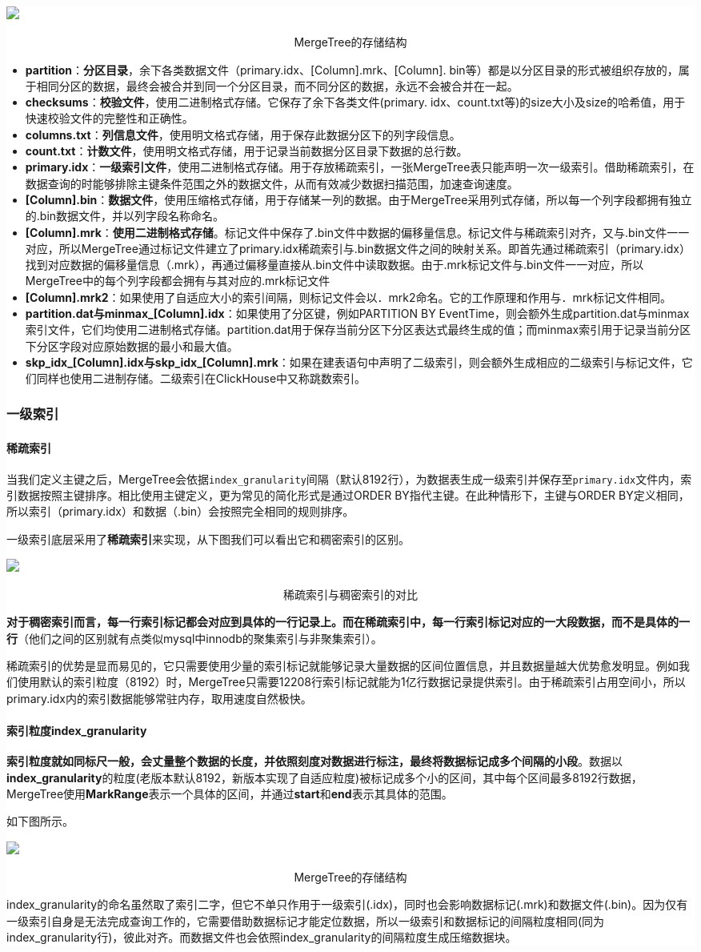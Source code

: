 ![](http://img.orekilee.top//imgbed/clickhouse/ch47.png)

<center>MergeTree的存储结构</center>

- **partition**：**分区目录**，余下各类数据文件（primary.idx、[Column].mrk、[Column]. bin等）都是以分区目录的形式被组织存放的，属于相同分区的数据，最终会被合并到同一个分区目录，而不同分区的数据，永远不会被合并在一起。
- **checksums**：**校验文件**，使用二进制格式存储。它保存了余下各类文件(primary. idx、count.txt等)的size大小及size的哈希值，用于快速校验文件的完整性和正确性。
- **columns.txt**：**列信息文件**，使用明文格式存储，用于保存此数据分区下的列字段信息。
- **count.txt**：**计数文件**，使用明文格式存储，用于记录当前数据分区目录下数据的总行数。
- **primary.idx**：**一级索引文件**，使用二进制格式存储。用于存放稀疏索引，一张MergeTree表只能声明一次一级索引。借助稀疏索引，在数据查询的时能够排除主键条件范围之外的数据文件，从而有效减少数据扫描范围，加速查询速度。
- **[Column].bin**：**数据文件**，使用压缩格式存储，用于存储某一列的数据。由于MergeTree采用列式存储，所以每一个列字段都拥有独立的.bin数据文件，并以列字段名称命名。
- **[Column].mrk**：**使用二进制格式存储**。标记文件中保存了.bin文件中数据的偏移量信息。标记文件与稀疏索引对齐，又与.bin文件一一对应，所以MergeTree通过标记文件建立了primary.idx稀疏索引与.bin数据文件之间的映射关系。即首先通过稀疏索引（primary.idx）找到对应数据的偏移量信息（.mrk），再通过偏移量直接从.bin文件中读取数据。由于.mrk标记文件与.bin文件一一对应，所以MergeTree中的每个列字段都会拥有与其对应的.mrk标记文件
- **[Column].mrk2**：如果使用了自适应大小的索引间隔，则标记文件会以．mrk2命名。它的工作原理和作用与．mrk标记文件相同。
- **partition.dat与minmax_[Column].idx**：如果使用了分区键，例如PARTITION BY EventTime，则会额外生成partition.dat与minmax索引文件，它们均使用二进制格式存储。partition.dat用于保存当前分区下分区表达式最终生成的值；而minmax索引用于记录当前分区下分区字段对应原始数据的最小和最大值。
- **skp_idx_[Column].idx与skp_idx_[Column].mrk**：如果在建表语句中声明了二级索引，则会额外生成相应的二级索引与标记文件，它们同样也使用二进制存储。二级索引在ClickHouse中又称跳数索引。



### 一级索引

#### 稀疏索引

当我们定义主键之后，MergeTree会依据`index_granularity`间隔（默认8192行），为数据表生成一级索引并保存至`primary.idx`文件内，索引数据按照主键排序。相比使用主键定义，更为常见的简化形式是通过ORDER BY指代主键。在此种情形下，主键与ORDER BY定义相同，所以索引（primary.idx）和数据（.bin）会按照完全相同的规则排序。

一级索引底层采用了**稀疏索引**来实现，从下图我们可以看出它和稠密索引的区别。

![](http://img.orekilee.top//imgbed/clickhouse/ch46.png)

<center>稀疏索引与稠密索引的对比</center>

**对于稠密索引而言，每一行索引标记都会对应到具体的一行记录上。而在稀疏索引中，每一行索引标记对应的一大段数据，而不是具体的一行**（他们之间的区别就有点类似mysql中innodb的聚集索引与非聚集索引）。

稀疏索引的优势是显而易见的，它只需要使用少量的索引标记就能够记录大量数据的区间位置信息，并且数据量越大优势愈发明显。例如我们使用默认的索引粒度（8192）时，MergeTree只需要12208行索引标记就能为1亿行数据记录提供索引。由于稀疏索引占用空间小，所以primary.idx内的索引数据能够常驻内存，取用速度自然极快。



#### 索引粒度index_granularity

**索引粒度就如同标尺一般，会丈量整个数据的长度，并依照刻度对数据进行标注，最终将数据标记成多个间隔的小段**。数据以**index_granularity**的粒度(老版本默认8192，新版本实现了自适应粒度)被标记成多个小的区间，其中每个区间最多8192行数据，MergeTree使用**MarkRange**表示一个具体的区间，并通过**start**和**end**表示其具体的范围。

如下图所示。

![](http://img.orekilee.top//imgbed/clickhouse/ch4.png)

<center>MergeTree的存储结构</center>

index_granularity的命名虽然取了索引二字，但它不单只作用于一级索引(.idx)，同时也会影响数据标记(.mrk)和数据文件(.bin)。因为仅有一级索引自身是无法完成查询工作的，它需要借助数据标记才能定位数据，所以一级索引和数据标记的间隔粒度相同(同为index_granularity行)，彼此对齐。而数据文件也会依照index_granularity的间隔粒度生成压缩数据块。
